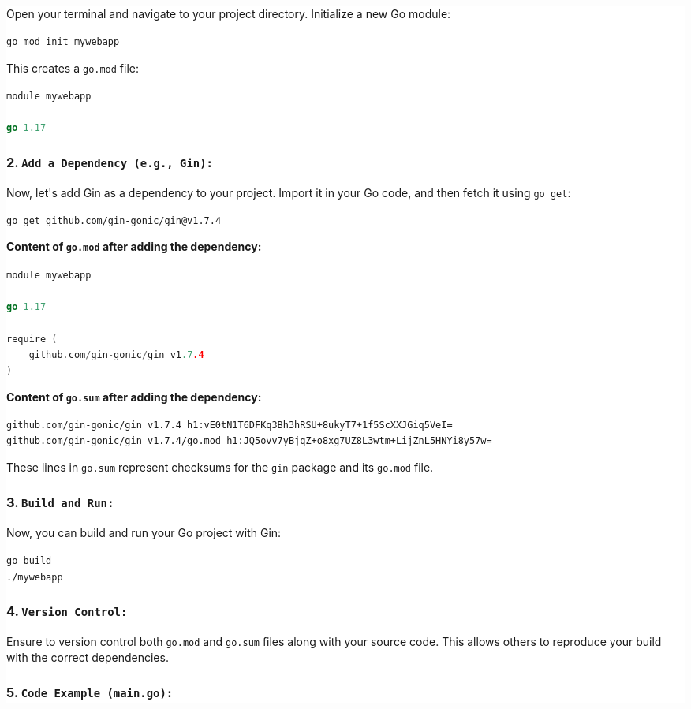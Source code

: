 Open your terminal and navigate to your project directory. Initialize a new Go module:

```bash
go mod init mywebapp
```

This creates a `go.mod` file:

```go
module mywebapp

go 1.17
```

### 2. `Add a Dependency (e.g., Gin):`

Now, let's add Gin as a dependency to your project. Import it in your Go code, and then fetch it using `go get`:

```bash
go get github.com/gin-gonic/gin@v1.7.4
```

**Content of `go.mod` after adding the dependency:**
```go
module mywebapp

go 1.17

require (
    github.com/gin-gonic/gin v1.7.4
)
```

**Content of `go.sum` after adding the dependency:**
```text
github.com/gin-gonic/gin v1.7.4 h1:vE0tN1T6DFKq3Bh3hRSU+8ukyT7+1f5ScXXJGiq5VeI=
github.com/gin-gonic/gin v1.7.4/go.mod h1:JQ5ovv7yBjqZ+o8xg7UZ8L3wtm+LijZnL5HNYi8y57w=
```

These lines in `go.sum` represent checksums for the `gin` package and its `go.mod` file.

### 3. `Build and Run:`

Now, you can build and run your Go project with Gin:

```bash
go build
./mywebapp
```

### 4. `Version Control:`

Ensure to version control both `go.mod` and `go.sum` files along with your source code. This allows others to reproduce your build with the correct dependencies.

### 5. `Code Example (main.go):`

